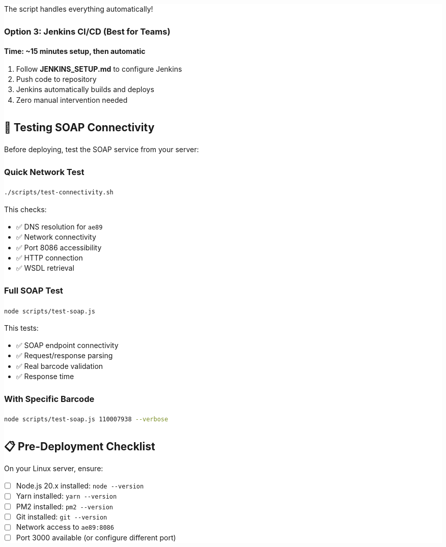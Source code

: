 The script handles everything automatically!

### Option 3: Jenkins CI/CD (Best for Teams)
**Time: ~15 minutes setup, then automatic**

1. Follow **JENKINS_SETUP.md** to configure Jenkins
2. Push code to repository
3. Jenkins automatically builds and deploys
4. Zero manual intervention needed

## 🧪 Testing SOAP Connectivity

Before deploying, test the SOAP service from your server:

### Quick Network Test
```bash
./scripts/test-connectivity.sh
```

This checks:
- ✅ DNS resolution for `ae89`
- ✅ Network connectivity
- ✅ Port 8086 accessibility
- ✅ HTTP connection
- ✅ WSDL retrieval

### Full SOAP Test
```bash
node scripts/test-soap.js
```

This tests:
- ✅ SOAP endpoint connectivity
- ✅ Request/response parsing
- ✅ Real barcode validation
- ✅ Response time

### With Specific Barcode
```bash
node scripts/test-soap.js 110007938 --verbose
```

## 📋 Pre-Deployment Checklist

On your Linux server, ensure:

- [ ] Node.js 20.x installed: `node --version`
- [ ] Yarn installed: `yarn --version`  
- [ ] PM2 installed: `pm2 --version`
- [ ] Git installed: `git --version`
- [ ] Network access to `ae89:8086`
- [ ] Port 3000 available (or configure different port)

